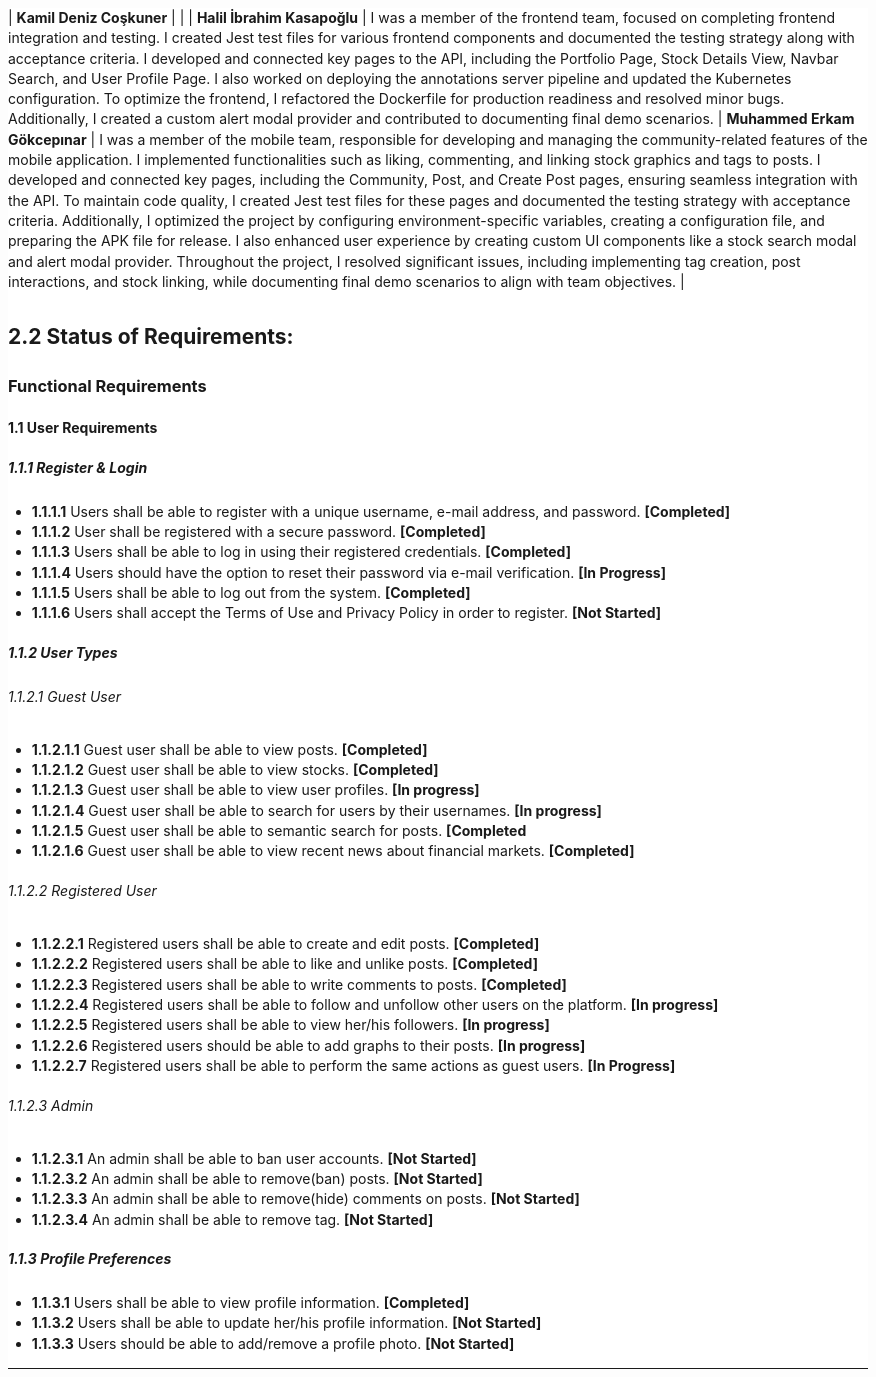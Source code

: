 | **Kamil Deniz Coşkuner**      |                     |
| **Halil İbrahim Kasapoğlu**   | I was a member of the frontend team, focused on completing frontend integration and testing. I created Jest test files for various frontend components and documented the testing strategy along with acceptance criteria. I developed and connected key pages to the API, including the Portfolio Page, Stock Details View, Navbar Search, and User Profile Page. I also worked on deploying the annotations server pipeline and updated the Kubernetes configuration. To optimize the frontend, I refactored the Dockerfile for production readiness and resolved minor bugs. Additionally, I created a custom alert modal provider and contributed to documenting final demo scenarios.
| **Muhammed Erkam Gökcepınar** |  I was a member of the mobile team, responsible for developing and managing the community-related features of the mobile application. I implemented functionalities such as liking, commenting, and linking stock graphics and tags to posts. I developed and connected key pages, including the Community, Post, and Create Post pages, ensuring seamless integration with the API. To maintain code quality, I created Jest test files for these pages and documented the testing strategy with acceptance criteria. Additionally, I optimized the project by configuring environment-specific variables, creating a configuration file, and preparing the APK file for release. I also enhanced user experience by creating custom UI components like a stock search modal and alert modal provider. Throughout the project, I resolved significant issues, including implementing tag creation, post interactions, and stock linking, while documenting final demo scenarios to align with team objectives.                   |


## 2.2 Status of Requirements:

### Functional Requirements

#### 1.1 User Requirements

##### 1.1.1 Register & Login
* **1.1.1.1** Users shall be able to register with a unique username, e-mail address, and password. **[Completed]**
* **1.1.1.2** User shall be registered with a secure password. **[Completed]**
* **1.1.1.3** Users shall be able to log in using their registered credentials. **[Completed]**
* **1.1.1.4** Users should have the option to reset their password via e-mail verification. **[In Progress]**
* **1.1.1.5** Users shall be able to log out from the system. **[Completed]**
* **1.1.1.6** Users shall accept the Terms of Use and Privacy Policy in order to register. **[Not Started]**

##### 1.1.2 User Types
###### 1.1.2.1 Guest User
* **1.1.2.1.1** Guest user shall be able to view posts. **[Completed]**
* **1.1.2.1.2** Guest user shall be able to view stocks. **[Completed]**
* **1.1.2.1.3** Guest user shall be able to view user profiles. **[In progress]**
* **1.1.2.1.4** Guest user shall be able to search for users by their usernames. **[In progress]**
* **1.1.2.1.5** Guest user shall be able to semantic search for posts. **[Completed**
* **1.1.2.1.6** Guest user shall be able to view recent news about financial markets. **[Completed]**

###### 1.1.2.2 Registered User
* **1.1.2.2.1** Registered users shall be able to create and edit posts. **[Completed]**
* **1.1.2.2.2** Registered users shall be able to like and unlike posts. **[Completed]**
* **1.1.2.2.3** Registered users shall be able to write comments to posts. **[Completed]**
* **1.1.2.2.4** Registered users shall be able to follow and unfollow other users on the platform. **[In progress]**
* **1.1.2.2.5** Registered users shall be able to view her/his followers. **[In progress]**
* **1.1.2.2.6** Registered users should be able to add graphs to their posts. **[In progress]**
* **1.1.2.2.7** Registered users shall be able to perform the same actions as guest users. **[In Progress]**

###### 1.1.2.3 Admin
* **1.1.2.3.1** An admin shall be able to ban user accounts. **[Not Started]**
* **1.1.2.3.2** An admin shall be able to remove(ban) posts. **[Not Started]**
* **1.1.2.3.3** An admin shall be able to remove(hide) comments on posts. **[Not Started]**
* **1.1.2.3.4** An admin shall be able to remove tag. **[Not Started]**

##### 1.1.3 Profile Preferences
* **1.1.3.1** Users shall be able to view profile information. **[Completed]**
* **1.1.3.2** Users shall be able to update her/his profile information. **[Not Started]**
* **1.1.3.3** Users should be able to add/remove a profile photo. **[Not Started]**

---